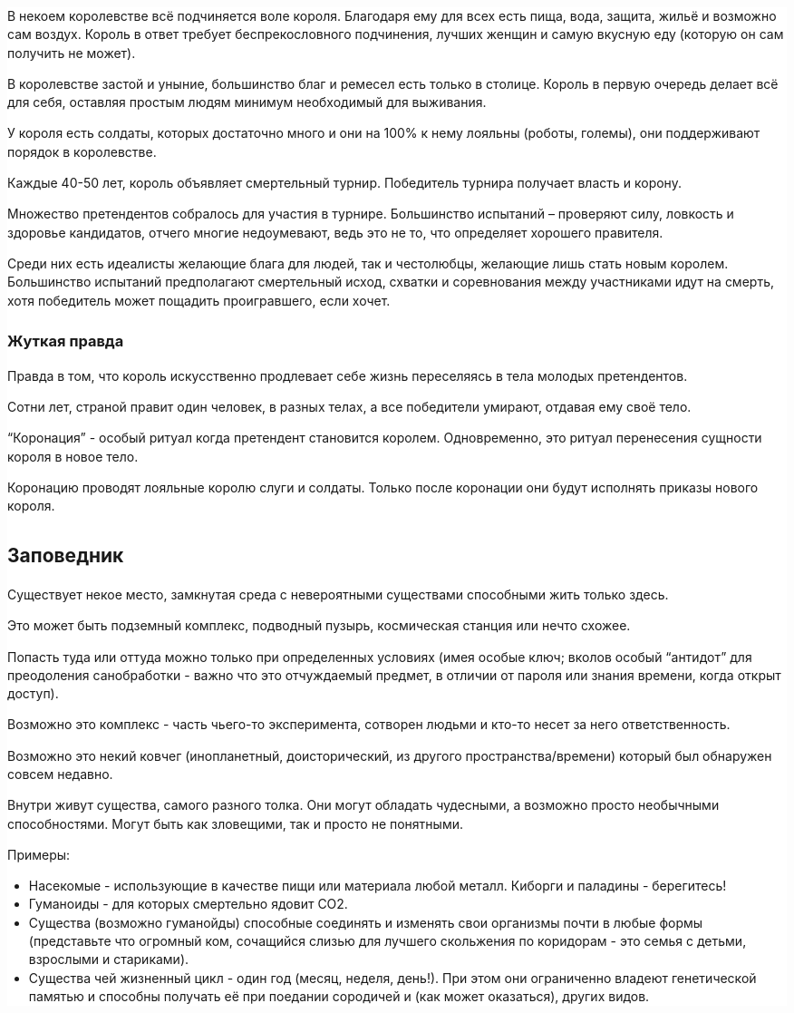 В некоем королевстве всё подчиняется воле короля. Благодаря ему для всех есть пища, вода, защита, жильё и возможно сам воздух. Король в ответ требует беспрекословного подчинения, лучших женщин и самую вкусную еду (которую он сам получить не может).

В королевстве застой и уныние, большинство благ и ремесел есть только в столице. Король в первую очередь делает всё для себя, оставляя простым людям минимум необходимый для выживания.

У короля есть солдаты, которых достаточно много и они на 100% к нему лояльны (роботы, големы), они поддерживают порядок в королевстве.

Каждые 40-50 лет, король объявляет смертельный турнир. Победитель турнира получает власть и корону.

Множество претендентов собралось для участия в турнире. Большинство испытаний – проверяют силу, ловкость и здоровье кандидатов, отчего многие недоумевают, ведь это не то, что определяет хорошего правителя.

Среди них есть идеалисты желающие блага для людей, так и честолюбцы, желающие лишь стать новым королем. Большинство испытаний предполагают смертельный исход, схватки и соревнования между участниками идут на смерть, хотя победитель может пощадить проигравшего, если хочет.

### Жуткая правда

Правда в том, что король искусственно продлевает себе жизнь переселяясь в тела молодых претендентов.

Сотни лет, страной правит один человек, в разных телах, а все победители умирают, отдавая ему своё тело.

“Коронация” - особый ритуал когда претендент становится королем. Одновременно, это ритуал перенесения сущности короля в новое тело.

Коронацию проводят лояльные королю слуги и солдаты. Только после коронации они будут исполнять приказы нового короля.

## Заповедник

Существует некое место, замкнутая среда с невероятными существами способными жить только здесь.

Это может быть подземный комплекс, подводный пузырь, космическая станция или нечто схожее.

Попасть туда или оттуда можно только при определенных условиях (имея особые ключ; вколов особый “антидот” для преодоления санобработки - важно что это отчуждаемый предмет, в отличии от пароля или знания времени, когда открыт доступ).

Возможно это комплекс - часть чьего-то эксперимента, сотворен людьми и кто-то несет за него ответственность.

Возможно это некий ковчег (инопланетный, доисторический, из другого пространства/времени) который был обнаружен совсем недавно.

Внутри живут существа, самого разного толка. Они могут обладать чудесными, а возможно просто необычными способностями. Могут быть как зловещими, так и просто не понятными.

Примеры:

* Насекомые - использующие в качестве пищи или материала любой металл. Киборги и паладины - берегитесь!
* Гуманоиды - для которых смертельно ядовит CO2.
* Существа (возможно гуманойды) способные соединять и изменять свои организмы почти в любые формы (представьте что огромный ком, сочащийся слизью для лучшего скольжения по коридорам - это семья с детьми, взрослыми и стариками).
* Существа чей жизненный цикл - один год (месяц, неделя, день!). При этом они ограниченно владеют генетической памятью и способны получать её при поедании сородичей и (как может оказаться), других видов.
